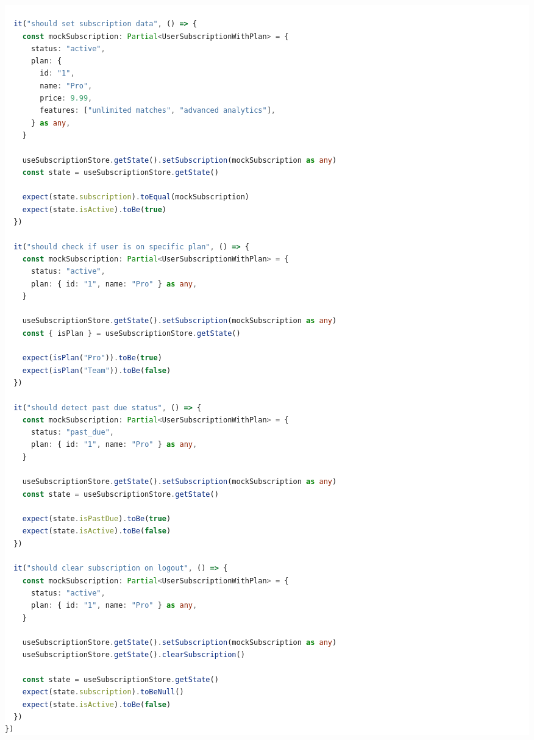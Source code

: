 ```typescript

  it("should set subscription data", () => {
    const mockSubscription: Partial<UserSubscriptionWithPlan> = {
      status: "active",
      plan: {
        id: "1",
        name: "Pro",
        price: 9.99,
        features: ["unlimited matches", "advanced analytics"],
      } as any,
    }

    useSubscriptionStore.getState().setSubscription(mockSubscription as any)
    const state = useSubscriptionStore.getState()

    expect(state.subscription).toEqual(mockSubscription)
    expect(state.isActive).toBe(true)
  })

  it("should check if user is on specific plan", () => {
    const mockSubscription: Partial<UserSubscriptionWithPlan> = {
      status: "active",
      plan: { id: "1", name: "Pro" } as any,
    }

    useSubscriptionStore.getState().setSubscription(mockSubscription as any)
    const { isPlan } = useSubscriptionStore.getState()

    expect(isPlan("Pro")).toBe(true)
    expect(isPlan("Team")).toBe(false)
  })

  it("should detect past due status", () => {
    const mockSubscription: Partial<UserSubscriptionWithPlan> = {
      status: "past_due",
      plan: { id: "1", name: "Pro" } as any,
    }

    useSubscriptionStore.getState().setSubscription(mockSubscription as any)
    const state = useSubscriptionStore.getState()

    expect(state.isPastDue).toBe(true)
    expect(state.isActive).toBe(false)
  })

  it("should clear subscription on logout", () => {
    const mockSubscription: Partial<UserSubscriptionWithPlan> = {
      status: "active",
      plan: { id: "1", name: "Pro" } as any,
    }

    useSubscriptionStore.getState().setSubscription(mockSubscription as any)
    useSubscriptionStore.getState().clearSubscription()

    const state = useSubscriptionStore.getState()
    expect(state.subscription).toBeNull()
    expect(state.isActive).toBe(false)
  })
})
```
